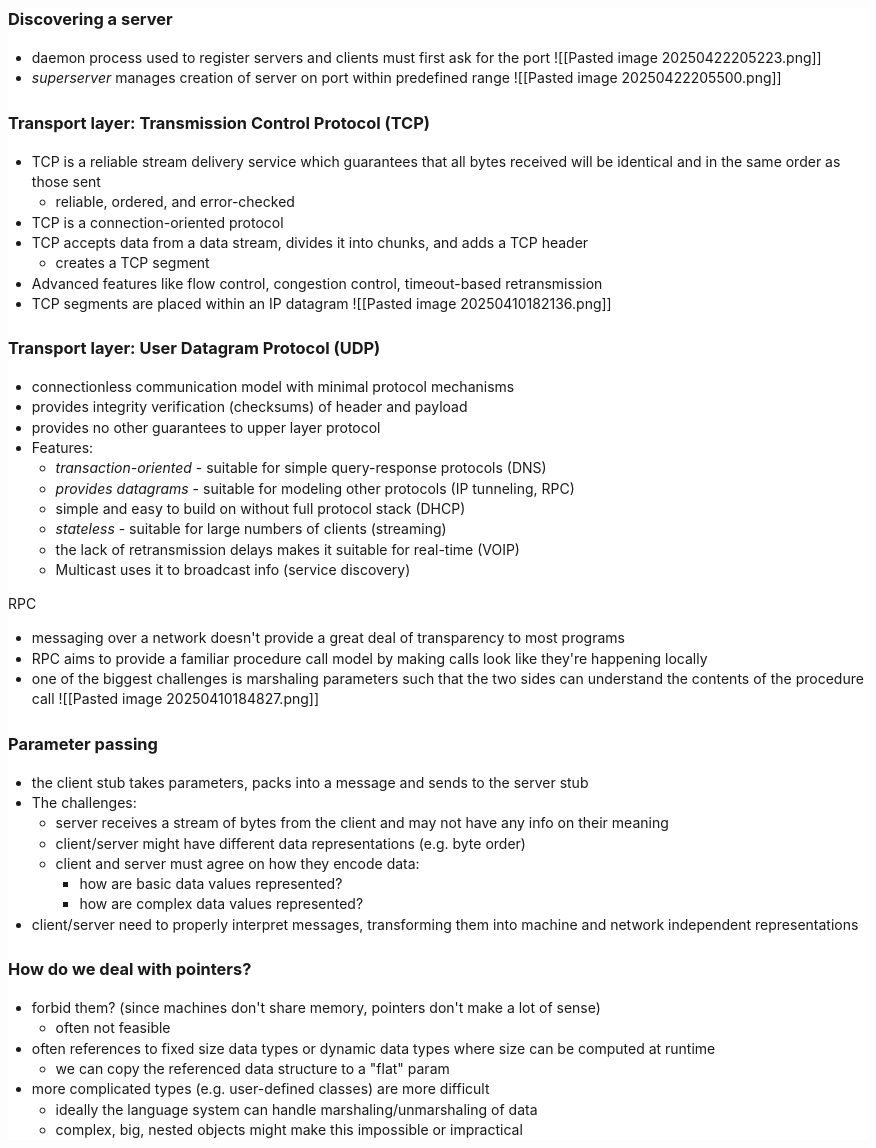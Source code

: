 
### Discovering a server
- daemon process used to register servers and clients must first ask for the port
![[Pasted image 20250422205223.png]]
- *superserver* manages creation of server on port within predefined range
![[Pasted image 20250422205500.png]]

### Transport layer: Transmission Control Protocol (TCP)
- TCP is a reliable stream delivery service which guarantees that all bytes received will be identical and in the same order as those sent
	- reliable, ordered, and error-checked
- TCP is a connection-oriented protocol
- TCP accepts data from a data stream, divides it into chunks, and adds a TCP header
	- creates a TCP segment
- Advanced features like flow control, congestion control, timeout-based retransmission
- TCP segments are placed within an IP datagram
![[Pasted image 20250410182136.png]]
### Transport layer: User Datagram Protocol (UDP)
- connectionless communication model with minimal protocol mechanisms
- provides integrity verification (checksums) of header and payload
- provides no other guarantees to upper layer protocol
- Features:
	- *transaction-oriented* - suitable for simple query-response protocols (DNS)
	- *provides datagrams* - suitable for modeling other protocols (IP tunneling, RPC)
	- simple and easy to build on without full protocol stack (DHCP)
	- *stateless* - suitable for large numbers of clients (streaming)
	- the lack of retransmission delays makes it suitable for real-time (VOIP)
	- Multicast uses it to broadcast info (service discovery)

RPC
- messaging over a network doesn't provide a great deal of transparency to most programs
- RPC aims to provide a familiar procedure call model by making calls look like they're happening locally
- one of the biggest challenges is marshaling parameters such that the two sides can understand the contents of the procedure call
![[Pasted image 20250410184827.png]]
### Parameter passing
- the client stub takes parameters, packs into a message and sends to the server stub
- The challenges:
	- server receives a stream of bytes from the client and may not have any info on their meaning
	- client/server might have different data representations (e.g. byte order)
	- client and server must agree on how they encode data:
		- how are basic data values represented?
		- how are complex data values represented?
- client/server need to properly interpret messages, transforming them into machine and network independent representations

### How do we deal with pointers?
- forbid them? (since machines don't share memory, pointers don't make a lot of sense)
	- often not feasible
- often references to fixed size data types or dynamic data types where size can be computed at runtime
	- we can copy the referenced data structure to a "flat" param
- more complicated types (e.g. user-defined classes) are more difficult
	- ideally the language system can handle marshaling/unmarshaling of data
	- complex, big, nested objects might make this impossible or impractical
